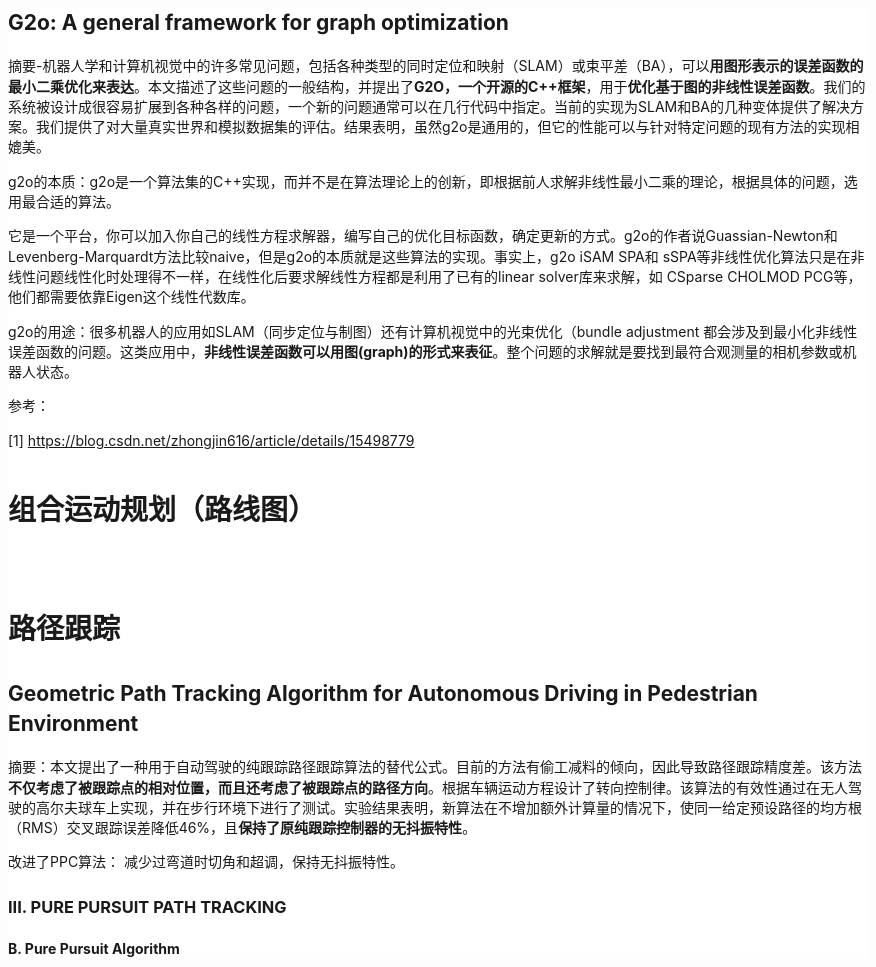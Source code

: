 

## G2o: A general framework for graph optimization

摘要-机器人学和计算机视觉中的许多常见问题，包括各种类型的同时定位和映射（SLAM）或束平差（BA），可以**用图形表示的误差函数的最小二乘优化来表达**。本文描述了这些问题的一般结构，并提出了**G2O，一个开源的C++框架**，用于**优化基于图的非线性误差函数**。我们的系统被设计成很容易扩展到各种各样的问题，一个新的问题通常可以在几行代码中指定。当前的实现为SLAM和BA的几种变体提供了解决方案。我们提供了对大量真实世界和模拟数据集的评估。结果表明，虽然g2o是通用的，但它的性能可以与针对特定问题的现有方法的实现相媲美。





g2o的本质：g2o是一个算法集的C++实现，而并不是在算法理论上的创新，即根据前人求解非线性最小二乘的理论，根据具体的问题，选用最合适的算法。

它是一个平台，你可以加入你自己的线性方程求解器，编写自己的优化目标函数，确定更新的方式。g2o的作者说Guassian-Newton和Levenberg-Marquardt方法比较naive，但是g2o的本质就是这些算法的实现。事实上，g2o iSAM SPA和 sSPA等非线性优化算法只是在非线性问题线性化时处理得不一样，在线性化后要求解线性方程都是利用了已有的linear solver库来求解，如 CSparse CHOLMOD PCG等，他们都需要依靠Eigen这个线性代数库。

g2o的用途：很多机器人的应用如SLAM（同步定位与制图）还有计算机视觉中的光束优化（bundle adjustment 都会涉及到最小化非线性误差函数的问题。这类应用中，**非线性误差函数可以用图(graph)的形式来表征**。整个问题的求解就是要找到最符合观测量的相机参数或机器人状态。

参考：

[1] https://blog.csdn.net/zhongjin616/article/details/15498779





# 组合运动规划（路线图）

　











# 路径跟踪





## Geometric Path Tracking Algorithm for Autonomous Driving in Pedestrian Environment

摘要：本文提出了一种用于自动驾驶的纯跟踪路径跟踪算法的替代公式。目前的方法有偷工减料的倾向，因此导致路径跟踪精度差。该方法**不仅考虑了被跟踪点的相对位置，而且还考虑了被跟踪点的路径方向**。根据车辆运动方程设计了转向控制律。该算法的有效性通过在无人驾驶的高尔夫球车上实现，并在步行环境下进行了测试。实验结果表明，新算法在不增加额外计算量的情况下，使同一给定预设路径的均方根（RMS）交叉跟踪误差降低46%，且**保持了原纯跟踪控制器的无抖振特性**。



改进了PPC算法： 减少过弯道时切角和超调，保持无抖振特性。

### III. PURE PURSUIT PATH TRACKING

#### B. Pure Pursuit Algorithm
